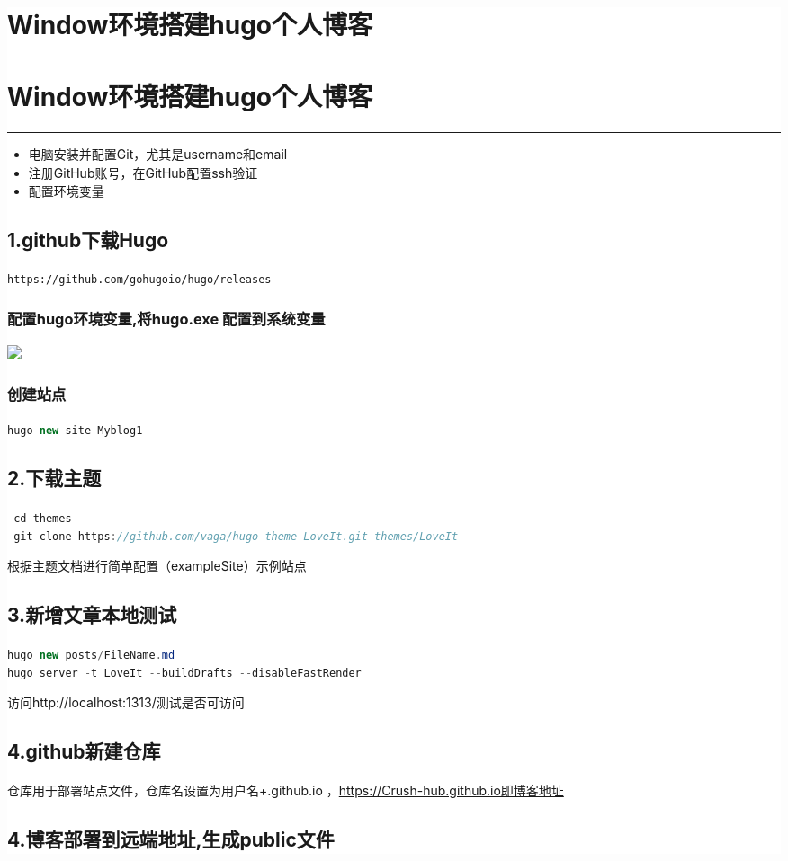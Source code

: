 # Window环境搭建hugo个人博客


#  Window环境搭建hugo个人博客

---

- 电脑安装并配置Git，尤其是username和email
- 注册GitHub账号，在GitHub配置ssh验证
- 配置环境变量

## 1.github下载Hugo

```
https://github.com/gohugoio/hugo/releases
```

### 配置hugo环境变量,将hugo.exe 配置到系统变量

![](https://gitee.com/cao-lianjie/pic-go/raw/master/img/1.png " ") 

### 创建站点

```c#
hugo new site Myblog1
```

## 2.下载主题

```c#
 cd themes
 git clone https://github.com/vaga/hugo-theme-LoveIt.git themes/LoveIt
```

根据主题文档进行简单配置（exampleSite）示例站点



## 3.新增文章本地测试

```c#
hugo new posts/FileName.md
hugo server -t LoveIt --buildDrafts --disableFastRender
```

访问http://localhost:1313/测试是否可访问

## 4.github新建仓库

仓库用于部署站点文件，仓库名设置为用户名+.github.io ，https://Crush-hub.github.io即博客地址

 ## 4.博客部署到远端地址,生成public文件
